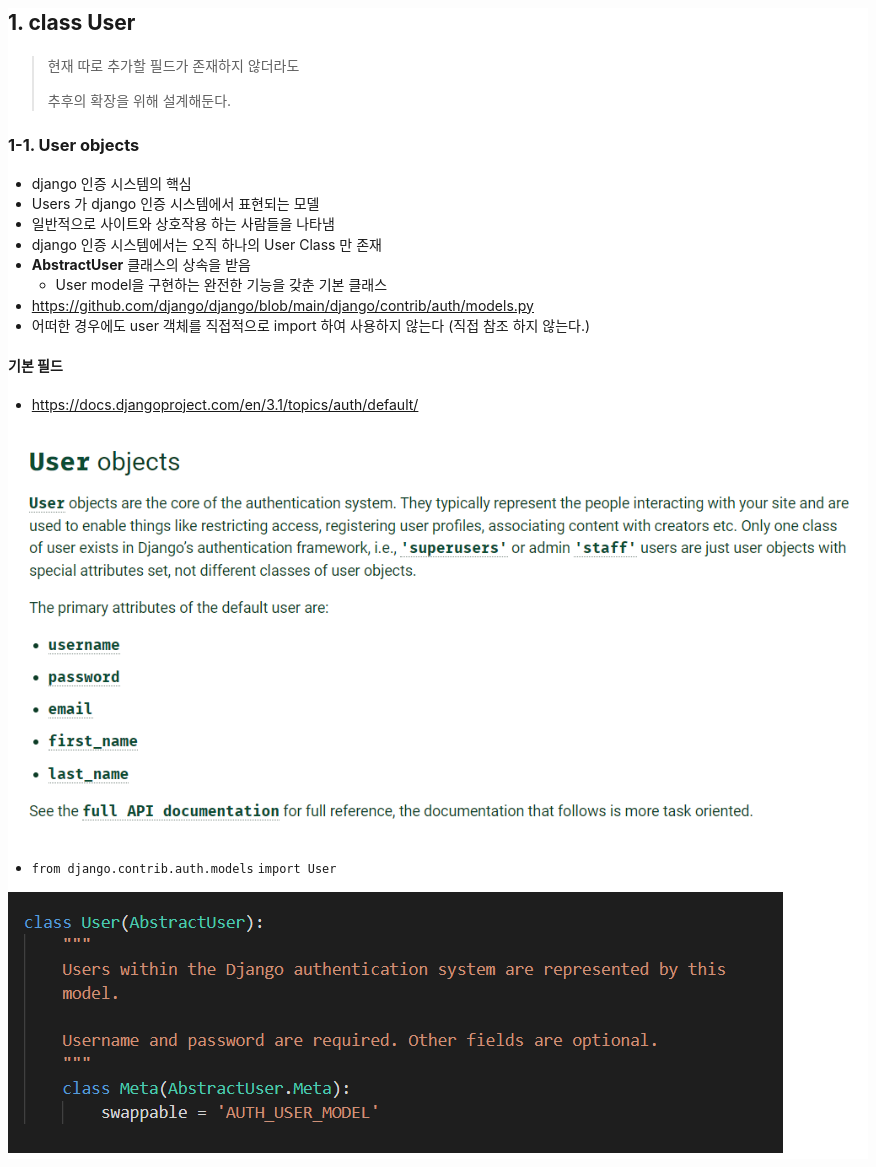 
## 1. class User

> 현재 따로 추가할 필드가 존재하지 않더라도 
>
> 추후의 확장을 위해 설계해둔다.



### 1-1. User objects

- django 인증 시스템의 핵심
- Users 가 django 인증 시스템에서 표현되는 모델
- 일반적으로 사이트와 상호작용 하는 사람들을 나타냄
- django 인증 시스템에서는 오직 하나의 User Class 만 존재
- **AbstractUser** 클래스의 상속을 받음
  - User model을 구현하는 완전한 기능을 갖춘 기본 클래스
- https://github.com/django/django/blob/main/django/contrib/auth/models.py
- 어떠한 경우에도 user 객체를 직접적으로 import 하여 사용하지 않는다 (직접 참조 하지 않는다.)



#### 기본 필드

- https://docs.djangoproject.com/en/3.1/topics/auth/default/

![image-20210322154912962](django_05.assets/image-20210322154912962.png)

- `from django.contrib.auth.models` `import User`

  

![image-20210322134324444](django_05.assets/image-20210322134324444.png)
